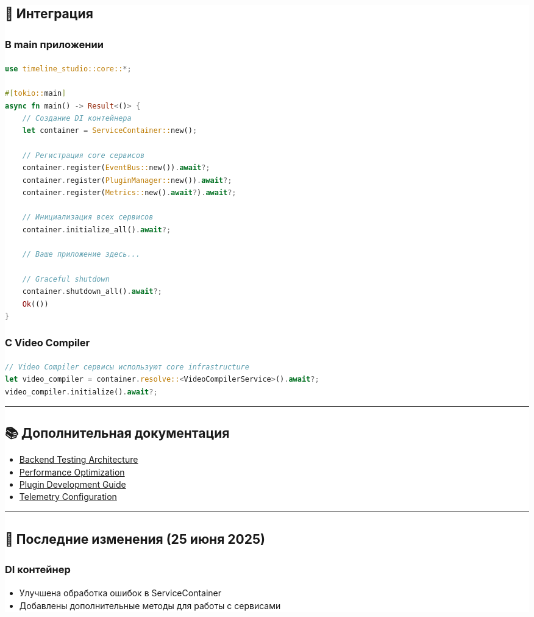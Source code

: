 
## 🚀 Интеграция

### В main приложении
```rust
use timeline_studio::core::*;

#[tokio::main]
async fn main() -> Result<()> {
    // Создание DI контейнера
    let container = ServiceContainer::new();
    
    // Регистрация core сервисов
    container.register(EventBus::new()).await?;
    container.register(PluginManager::new()).await?;
    container.register(Metrics::new().await?).await?;
    
    // Инициализация всех сервисов
    container.initialize_all().await?;
    
    // Ваше приложение здесь...
    
    // Graceful shutdown
    container.shutdown_all().await?;
    Ok(())
}
```

### С Video Compiler
```rust
// Video Compiler сервисы используют core infrastructure
let video_compiler = container.resolve::<VideoCompilerService>().await?;
video_compiler.initialize().await?;
```

---

## 📚 Дополнительная документация

- [Backend Testing Architecture](../../../../docs-ru/08-roadmap/in-progress/backend-testing-architecture.md)
- [Performance Optimization](../../../../docs-ru/08-roadmap/planned/performance-optimization.md) 
- [Plugin Development Guide](../../../../docs-ru/06-plugins/development-guide.md)
- [Telemetry Configuration](../../../../docs-ru/07-telemetry/configuration.md)

---

## 🔄 Последние изменения (25 июня 2025)

### DI контейнер
- Улучшена обработка ошибок в ServiceContainer
- Добавлены дополнительные методы для работы с сервисами
